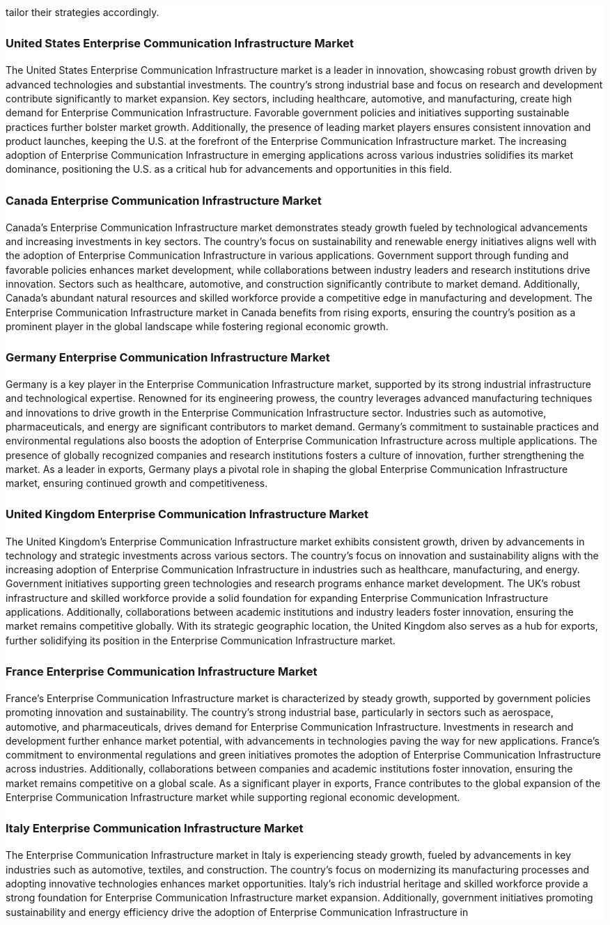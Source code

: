 tailor their strategies accordingly.</p><h3>United States Enterprise Communication Infrastructure Market</h3><p>The United States Enterprise Communication Infrastructure market is a leader in innovation, showcasing robust growth driven by advanced technologies and substantial investments. The country&rsquo;s strong industrial base and focus on research and development contribute significantly to market expansion. Key sectors, including healthcare, automotive, and manufacturing, create high demand for Enterprise Communication Infrastructure. Favorable government policies and initiatives supporting sustainable practices further bolster market growth. Additionally, the presence of leading market players ensures consistent innovation and product launches, keeping the U.S. at the forefront of the Enterprise Communication Infrastructure market. The increasing adoption of Enterprise Communication Infrastructure in emerging applications across various industries solidifies its market dominance, positioning the U.S. as a critical hub for advancements and opportunities in this field.</p><h3>Canada Enterprise Communication Infrastructure Market</h3><p>Canada&rsquo;s Enterprise Communication Infrastructure market demonstrates steady growth fueled by technological advancements and increasing investments in key sectors. The country&rsquo;s focus on sustainability and renewable energy initiatives aligns well with the adoption of Enterprise Communication Infrastructure in various applications. Government support through funding and favorable policies enhances market development, while collaborations between industry leaders and research institutions drive innovation. Sectors such as healthcare, automotive, and construction significantly contribute to market demand. Additionally, Canada&rsquo;s abundant natural resources and skilled workforce provide a competitive edge in manufacturing and development. The Enterprise Communication Infrastructure market in Canada benefits from rising exports, ensuring the country&rsquo;s position as a prominent player in the global landscape while fostering regional economic growth.</p><h3>Germany Enterprise Communication Infrastructure Market</h3><p>Germany is a key player in the Enterprise Communication Infrastructure market, supported by its strong industrial infrastructure and technological expertise. Renowned for its engineering prowess, the country leverages advanced manufacturing techniques and innovations to drive growth in the Enterprise Communication Infrastructure sector. Industries such as automotive, pharmaceuticals, and energy are significant contributors to market demand. Germany&rsquo;s commitment to sustainable practices and environmental regulations also boosts the adoption of Enterprise Communication Infrastructure across multiple applications. The presence of globally recognized companies and research institutions fosters a culture of innovation, further strengthening the market. As a leader in exports, Germany plays a pivotal role in shaping the global Enterprise Communication Infrastructure market, ensuring continued growth and competitiveness.</p><h3>United Kingdom Enterprise Communication Infrastructure Market</h3><p>The United Kingdom&rsquo;s Enterprise Communication Infrastructure market exhibits consistent growth, driven by advancements in technology and strategic investments across various sectors. The country&rsquo;s focus on innovation and sustainability aligns with the increasing adoption of Enterprise Communication Infrastructure in industries such as healthcare, manufacturing, and energy. Government initiatives supporting green technologies and research programs enhance market development. The UK&rsquo;s robust infrastructure and skilled workforce provide a solid foundation for expanding Enterprise Communication Infrastructure applications. Additionally, collaborations between academic institutions and industry leaders foster innovation, ensuring the market remains competitive globally. With its strategic geographic location, the United Kingdom also serves as a hub for exports, further solidifying its position in the Enterprise Communication Infrastructure market.</p><h3>France Enterprise Communication Infrastructure Market</h3><p>France&rsquo;s Enterprise Communication Infrastructure market is characterized by steady growth, supported by government policies promoting innovation and sustainability. The country&rsquo;s strong industrial base, particularly in sectors such as aerospace, automotive, and pharmaceuticals, drives demand for Enterprise Communication Infrastructure. Investments in research and development further enhance market potential, with advancements in technologies paving the way for new applications. France&rsquo;s commitment to environmental regulations and green initiatives promotes the adoption of Enterprise Communication Infrastructure across industries. Additionally, collaborations between companies and academic institutions foster innovation, ensuring the market remains competitive on a global scale. As a significant player in exports, France contributes to the global expansion of the Enterprise Communication Infrastructure market while supporting regional economic development.</p><h3>Italy Enterprise Communication Infrastructure Market</h3><p>The Enterprise Communication Infrastructure market in Italy is experiencing steady growth, fueled by advancements in key industries such as automotive, textiles, and construction. The country&rsquo;s focus on modernizing its manufacturing processes and adopting innovative technologies enhances market opportunities. Italy&rsquo;s rich industrial heritage and skilled workforce provide a strong foundation for Enterprise Communication Infrastructure market expansion. Additionally, government initiatives promoting sustainability and energy efficiency drive the adoption of Enterprise Communication Infrastructure in